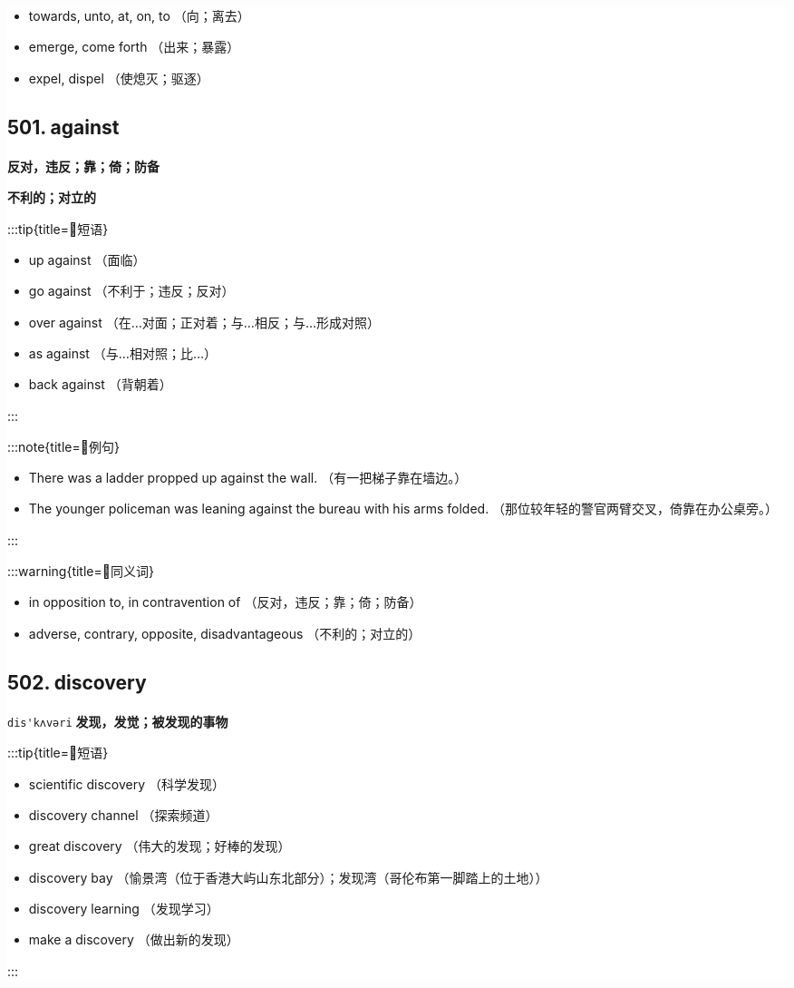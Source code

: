 - towards, unto, at, on, to （向；离去）

- emerge, come forth （出来；暴露）

- expel, dispel （使熄灭；驱逐）


## 501. against

**反对，违反；靠；倚；防备**

**不利的；对立的**

:::tip{title=🤩短语}

- up against （面临）

- go against （不利于；违反；反对）

- over against （在…对面；正对着；与…相反；与…形成对照）

- as against （与…相对照；比…）

- back against （背朝着）

:::

:::note{title=🎤例句}

- There was a ladder propped up against the wall. （有一把梯子靠在墙边。）

- The younger policeman was leaning against the bureau with his arms folded. （那位较年轻的警官两臂交叉，倚靠在办公桌旁。）

:::

:::warning{title=🤔同义词}

- in opposition to, in contravention of （反对，违反；靠；倚；防备）

- adverse, contrary, opposite, disadvantageous （不利的；对立的）


## 502. discovery

`dis'kʌvəri`  **发现，发觉；被发现的事物**

:::tip{title=🤩短语}

- scientific discovery （科学发现）

- discovery channel （探索频道）

- great discovery （伟大的发现；好棒的发现）

- discovery bay （愉景湾（位于香港大屿山东北部分）；发现湾（哥伦布第一脚踏上的土地））

- discovery learning （发现学习）

- make a discovery （做出新的发现）

:::
